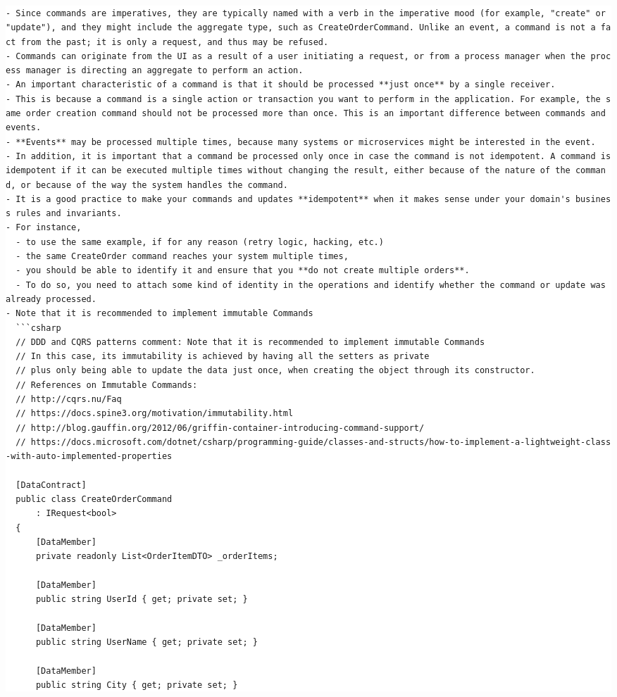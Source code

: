     - Since commands are imperatives, they are typically named with a verb in the imperative mood (for example, "create" or "update"), and they might include the aggregate type, such as CreateOrderCommand. Unlike an event, a command is not a fact from the past; it is only a request, and thus may be refused.
    - Commands can originate from the UI as a result of a user initiating a request, or from a process manager when the process manager is directing an aggregate to perform an action.
    - An important characteristic of a command is that it should be processed **just once** by a single receiver.
    - This is because a command is a single action or transaction you want to perform in the application. For example, the same order creation command should not be processed more than once. This is an important difference between commands and events.
    - **Events** may be processed multiple times, because many systems or microservices might be interested in the event.
    - In addition, it is important that a command be processed only once in case the command is not idempotent. A command is idempotent if it can be executed multiple times without changing the result, either because of the nature of the command, or because of the way the system handles the command.
    - It is a good practice to make your commands and updates **idempotent** when it makes sense under your domain's business rules and invariants. 
    - For instance,
      - to use the same example, if for any reason (retry logic, hacking, etc.) 
      - the same CreateOrder command reaches your system multiple times, 
      - you should be able to identify it and ensure that you **do not create multiple orders**. 
      - To do so, you need to attach some kind of identity in the operations and identify whether the command or update was already processed.
    - Note that it is recommended to implement immutable Commands
      ```csharp
      // DDD and CQRS patterns comment: Note that it is recommended to implement immutable Commands
      // In this case, its immutability is achieved by having all the setters as private
      // plus only being able to update the data just once, when creating the object through its constructor.
      // References on Immutable Commands:
      // http://cqrs.nu/Faq
      // https://docs.spine3.org/motivation/immutability.html
      // http://blog.gauffin.org/2012/06/griffin-container-introducing-command-support/
      // https://docs.microsoft.com/dotnet/csharp/programming-guide/classes-and-structs/how-to-implement-a-lightweight-class-with-auto-implemented-properties

      [DataContract]
      public class CreateOrderCommand
          : IRequest<bool>
      {
          [DataMember]
          private readonly List<OrderItemDTO> _orderItems;

          [DataMember]
          public string UserId { get; private set; }

          [DataMember]
          public string UserName { get; private set; }

          [DataMember]
          public string City { get; private set; }
